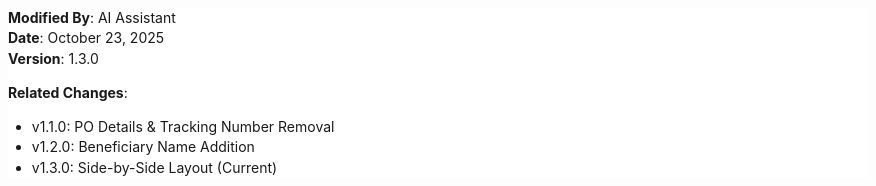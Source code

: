 
**Modified By**: AI Assistant  
**Date**: October 23, 2025  
**Version**: 1.3.0

**Related Changes**:
- v1.1.0: PO Details & Tracking Number Removal
- v1.2.0: Beneficiary Name Addition
- v1.3.0: Side-by-Side Layout (Current)
